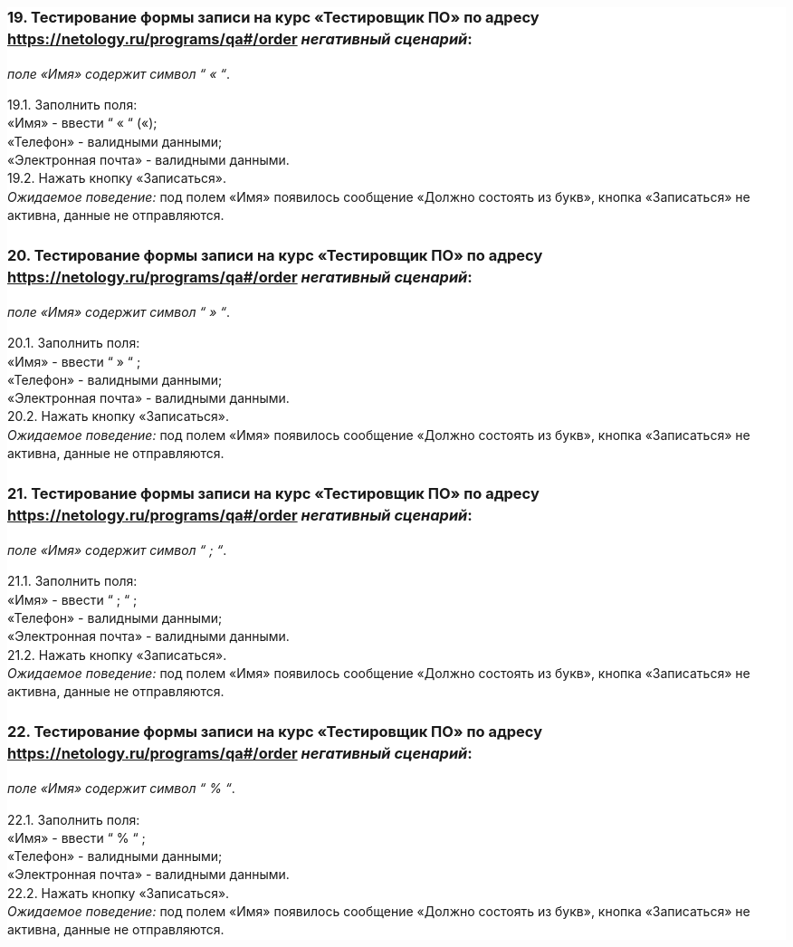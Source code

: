 ### 19.	Тестирование формы записи на курс «Тестировщик ПО» по адресу https://netology.ru/programs/qa#/order *негативный сценарий*:<br> 
*поле «Имя» содержит символ “ « “*.<br>

19.1.	Заполнить поля:<br> 
«Имя» - ввести “ « “ («);<br>
«Телефон» - валидными данными;<br>
«Электронная почта» - валидными данными.<br> 
19.2. Нажать кнопку «Записаться».<br>
*Ожидаемое поведение:* под полем «Имя» появилось сообщение «Должно состоять из букв», кнопка «Записаться» не активна, данные не отправляются.<br>

### 20.	Тестирование формы записи на курс «Тестировщик ПО» по адресу https://netology.ru/programs/qa#/order *негативный сценарий*:<br> 
*поле «Имя» содержит символ “ » “*.<br>

20.1.	Заполнить поля:<br> 
«Имя» - ввести “ » “ ;<br>
«Телефон» - валидными данными;<br>
«Электронная почта» - валидными данными.<br> 
20.2. Нажать кнопку «Записаться».<br>
*Ожидаемое поведение:* под полем «Имя» появилось сообщение «Должно состоять из букв», кнопка «Записаться» не активна, данные не отправляются.<br>

### 21.	Тестирование формы записи на курс «Тестировщик ПО» по адресу https://netology.ru/programs/qa#/order *негативный сценарий*:<br> 
*поле «Имя» содержит символ “ ; “*.<br>

21.1.	Заполнить поля:<br> 
«Имя» - ввести “ ; “ ;<br>
«Телефон» - валидными данными;<br>
«Электронная почта» - валидными данными.<br> 
21.2. Нажать кнопку «Записаться».<br>
*Ожидаемое поведение:* под полем «Имя» появилось сообщение «Должно состоять из букв», кнопка «Записаться» не активна, данные не отправляются.<br>

### 22.	Тестирование формы записи на курс «Тестировщик ПО» по адресу https://netology.ru/programs/qa#/order *негативный сценарий*:<br> 
*поле «Имя» содержит символ “ % “*.<br>

22.1.	Заполнить поля:<br> 
«Имя» - ввести “ % “ ;<br>
«Телефон» - валидными данными;<br>
«Электронная почта» - валидными данными.<br> 
22.2. Нажать кнопку «Записаться».<br>
*Ожидаемое поведение:* под полем «Имя» появилось сообщение «Должно состоять из букв», кнопка «Записаться» не активна, данные не отправляются.<br>
